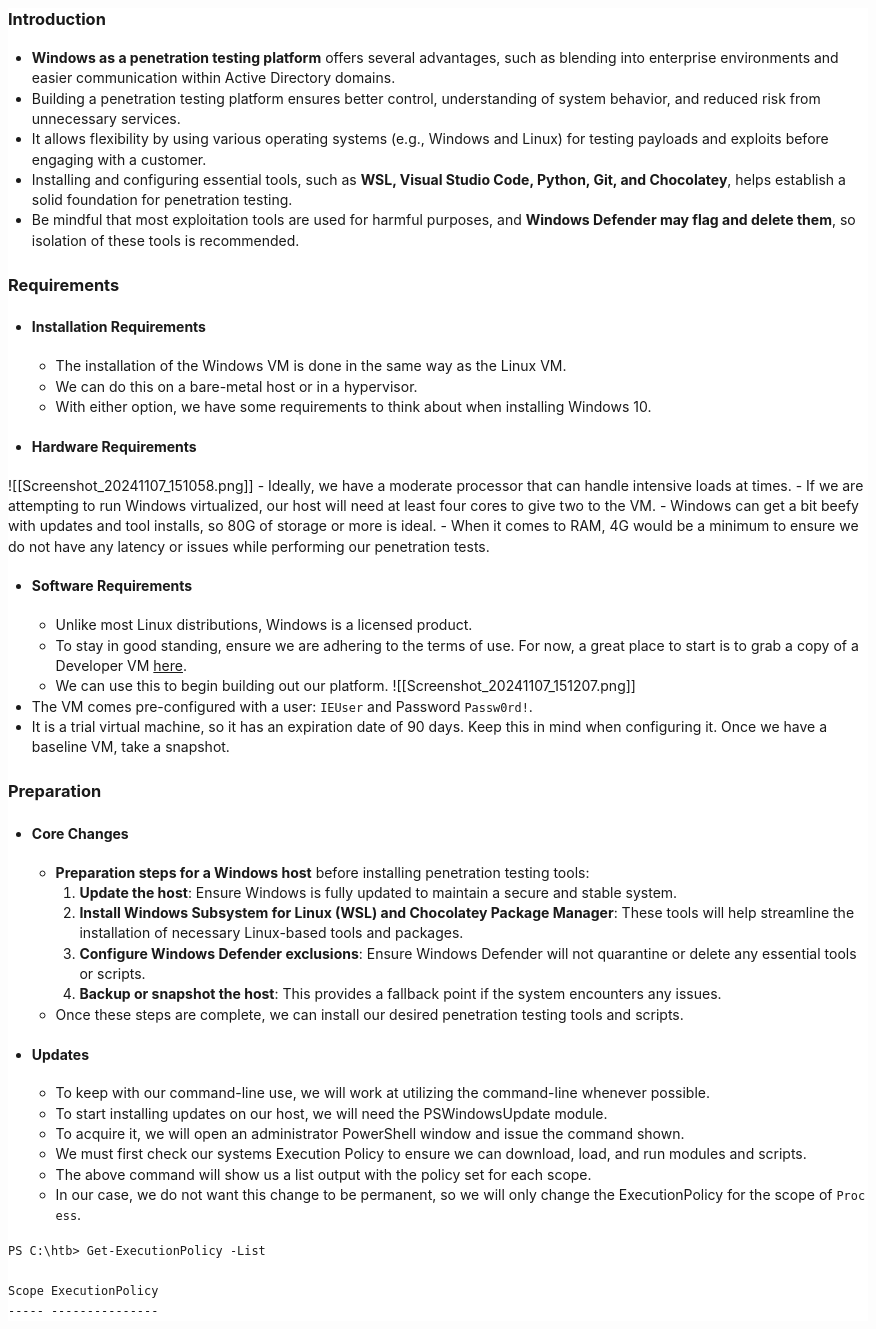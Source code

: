 ### Introduction
- **Windows as a penetration testing platform** offers several advantages, such as blending into enterprise environments and easier communication within Active Directory domains.
- Building a penetration testing platform ensures better control, understanding of system behavior, and reduced risk from unnecessary services.
- It allows flexibility by using various operating systems (e.g., Windows and Linux) for testing payloads and exploits before engaging with a customer.
- Installing and configuring essential tools, such as **WSL, Visual Studio Code, Python, Git, and Chocolatey**, helps establish a solid foundation for penetration testing.
- Be mindful that most exploitation tools are used for harmful purposes, and **Windows Defender may flag and delete them**, so isolation of these tools is recommended.

### Requirements
- #### Installation Requirements
	- The installation of the Windows VM is done in the same way as the Linux VM. 
	- We can do this on a bare-metal host or in a hypervisor. 
	- With either option, we have some requirements to think about when installing Windows 10.
- #### Hardware Requirements
![[Screenshot_20241107_151058.png]]
	- Ideally, we have a moderate processor that can handle intensive loads at times. 
	- If we are attempting to run Windows virtualized, our host will need at least four cores to give two to the VM. 
	- Windows can get a bit beefy with updates and tool installs, so 80G of storage or more is ideal. 
	- When it comes to RAM, 4G would be a minimum to ensure we do not have any latency or issues while performing our penetration tests.
- #### Software Requirements
	- Unlike most Linux distributions, Windows is a licensed product. 
	- To stay in good standing, ensure we are adhering to the terms of use. For now, a great place to start is to grab a copy of a Developer VM [here](https://developer.microsoft.com/en-us/windows/downloads/virtual-machines/). 
	- We can use this to begin building out our platform.
![[Screenshot_20241107_151207.png]]
- The VM comes pre-configured with a user: `IEUser` and Password `Passw0rd!`. 
- It is a trial virtual machine, so it has an expiration date of 90 days. Keep this in mind when configuring it. Once we have a baseline VM, take a snapshot.


### Preparation
- #### Core Changes
	- **Preparation steps for a Windows host** before installing penetration testing tools:
	    1. **Update the host**: Ensure Windows is fully updated to maintain a secure and stable system.
	    2. **Install Windows Subsystem for Linux (WSL) and Chocolatey Package Manager**: These tools will help streamline the installation of necessary Linux-based tools and packages.
	    3. **Configure Windows Defender exclusions**: Ensure Windows Defender will not quarantine or delete any essential tools or scripts.
	    4. **Backup or snapshot the host**: This provides a fallback point if the system encounters any issues.
	- Once these steps are complete, we can install our desired penetration testing tools and scripts.
- #### Updates
	- To keep with our command-line use, we will work at utilizing the command-line whenever possible. 
	- To start installing updates on our host, we will need the PSWindowsUpdate module. 
	- To acquire it, we will open an administrator PowerShell window and issue the command shown.
	- We must first check our systems Execution Policy to ensure we can download, load, and run modules and scripts. 
	- The above command will show us a list output with the policy set for each scope. 
	- In our case, we do not want this change to be permanent, so we will only change the ExecutionPolicy for the scope of `Process`.
```powershell-session
PS C:\htb> Get-ExecutionPolicy -List

Scope ExecutionPolicy
----- ---------------
```